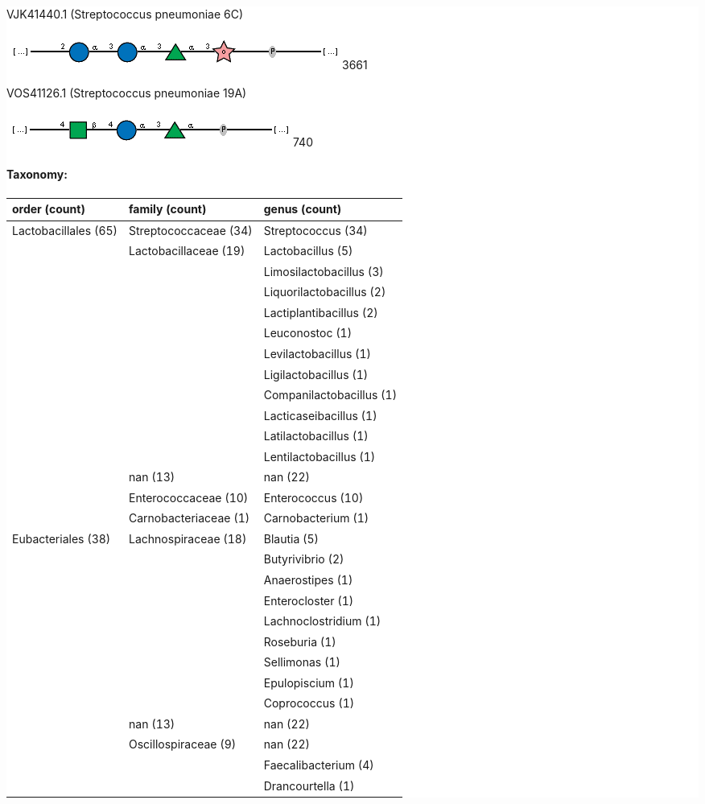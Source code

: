 VJK41440.1 (Streptococcus pneumoniae 6C)

![](../../../../../csdb/images/3661.gif)3661

VOS41126.1 (Streptococcus pneumoniae 19A)

![](../../../../../csdb/images/740.gif)740

#### Taxonomy:

| order (count)          | family (count)          | genus (count)                       |
|:-----------------------|:------------------------|:------------------------------------|
| Lactobacillales (65)   | Streptococcaceae (34)   | Streptococcus (34)                  |
|                        | Lactobacillaceae (19)   | Lactobacillus (5)                   |
|                        |                         | Limosilactobacillus (3)             |
|                        |                         | Liquorilactobacillus (2)            |
|                        |                         | Lactiplantibacillus (2)             |
|                        |                         | Leuconostoc (1)                     |
|                        |                         | Levilactobacillus (1)               |
|                        |                         | Ligilactobacillus (1)               |
|                        |                         | Companilactobacillus (1)            |
|                        |                         | Lacticaseibacillus (1)              |
|                        |                         | Latilactobacillus (1)               |
|                        |                         | Lentilactobacillus (1)              |
|                        | nan (13)                | nan (22)                            |
|                        | Enterococcaceae (10)    | Enterococcus (10)                   |
|                        | Carnobacteriaceae (1)   | Carnobacterium (1)                  |
| Eubacteriales (38)     | Lachnospiraceae (18)    | Blautia (5)                         |
|                        |                         | Butyrivibrio (2)                    |
|                        |                         | Anaerostipes (1)                    |
|                        |                         | Enterocloster (1)                   |
|                        |                         | Lachnoclostridium (1)               |
|                        |                         | Roseburia (1)                       |
|                        |                         | Sellimonas (1)                      |
|                        |                         | Epulopiscium (1)                    |
|                        |                         | Coprococcus (1)                     |
|                        | nan (13)                | nan (22)                            |
|                        | Oscillospiraceae (9)    | nan (22)                            |
|                        |                         | Faecalibacterium (4)                |
|                        |                         | Drancourtella (1)                   |